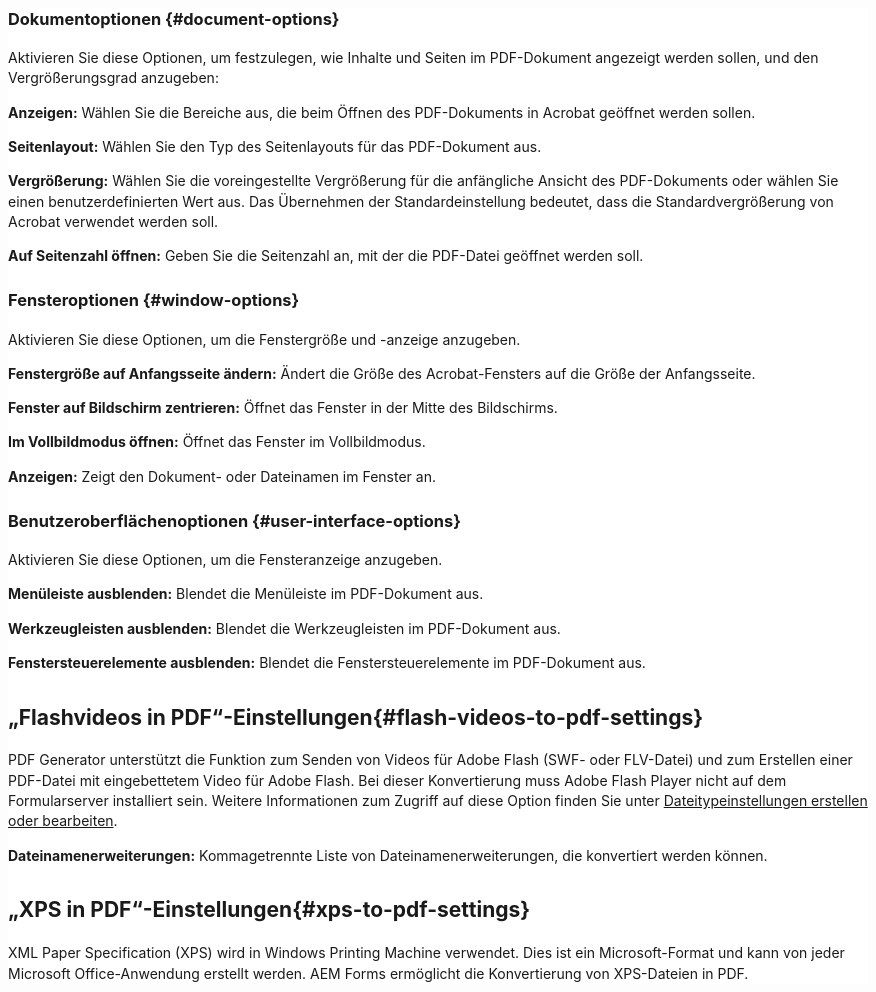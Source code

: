 ### Dokumentoptionen  {#document-options}

Aktivieren Sie diese Optionen, um festzulegen, wie Inhalte und Seiten im PDF-Dokument angezeigt werden sollen, und den Vergrößerungsgrad anzugeben:

**Anzeigen:** Wählen Sie die Bereiche aus, die beim Öffnen des PDF-Dokuments in Acrobat geöffnet werden sollen.

**Seitenlayout:** Wählen Sie den Typ des Seitenlayouts für das PDF-Dokument aus.

**Vergrößerung:** Wählen Sie die voreingestellte Vergrößerung für die anfängliche Ansicht des PDF-Dokuments oder wählen Sie einen benutzerdefinierten Wert aus. Das Übernehmen der Standardeinstellung bedeutet, dass die Standardvergrößerung von Acrobat verwendet werden soll.

**Auf Seitenzahl öffnen:** Geben Sie die Seitenzahl an, mit der die PDF-Datei geöffnet werden soll.

### Fensteroptionen {#window-options}

Aktivieren Sie diese Optionen, um die Fenstergröße und -anzeige anzugeben.

**Fenstergröße auf Anfangsseite ändern:** Ändert die Größe des Acrobat-Fensters auf die Größe der Anfangsseite.

**Fenster auf Bildschirm zentrieren:** Öffnet das Fenster in der Mitte des Bildschirms.

**Im Vollbildmodus öffnen:** Öffnet das Fenster im Vollbildmodus.

**Anzeigen:** Zeigt den Dokument- oder Dateinamen im Fenster an.

### Benutzeroberflächenoptionen {#user-interface-options}

Aktivieren Sie diese Optionen, um die Fensteranzeige anzugeben.

**Menüleiste ausblenden:** Blendet die Menüleiste im PDF-Dokument aus.

**Werkzeugleisten ausblenden:** Blendet die Werkzeugleisten im PDF-Dokument aus.

**Fenstersteuerelemente ausblenden:** Blendet die Fenstersteuerelemente im PDF-Dokument aus.

## „Flashvideos in PDF“-Einstellungen{#flash-videos-to-pdf-settings}

PDF Generator unterstützt die Funktion zum Senden von Videos für Adobe Flash (SWF- oder FLV-Datei) und zum Erstellen einer PDF-Datei mit eingebettetem Video für Adobe Flash. Bei dieser Konvertierung muss Adobe Flash Player nicht auf dem Formularserver installiert sein. Weitere Informationen zum Zugriff auf diese Option finden Sie unter [Dateitypeinstellungen erstellen oder bearbeiten](configuring-file-type-settings.md#create-or-edit-file-type-settings).

**Dateinamenerweiterungen:** Kommagetrennte Liste von Dateinamenerweiterungen, die konvertiert werden können.

## „XPS in PDF“-Einstellungen{#xps-to-pdf-settings}

XML Paper Specification (XPS) wird in Windows Printing Machine verwendet. Dies ist ein Microsoft-Format und kann von jeder Microsoft Office-Anwendung erstellt werden. AEM Forms ermöglicht die Konvertierung von XPS-Dateien in PDF.

